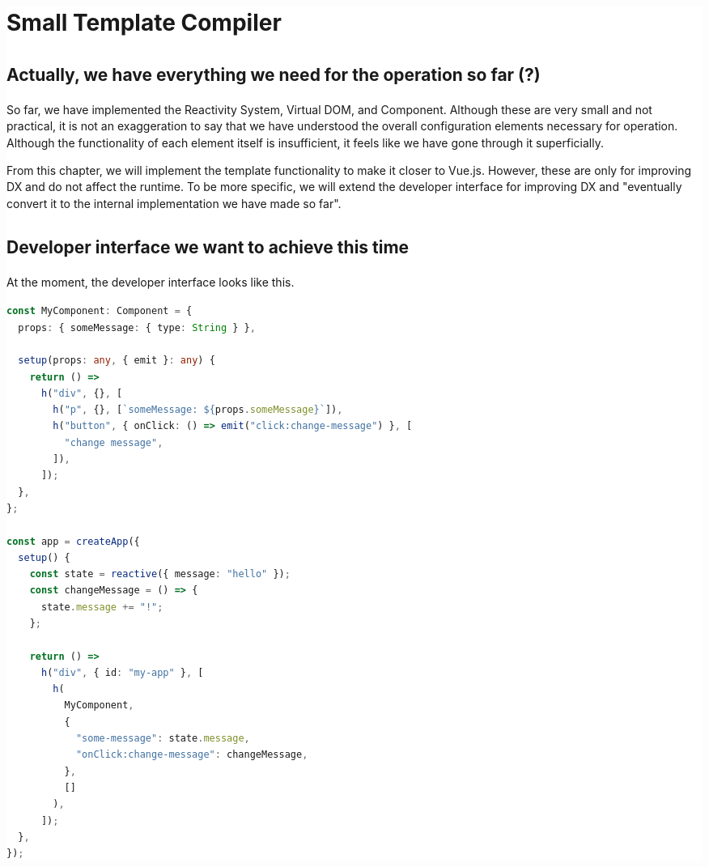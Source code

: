 # Small Template Compiler

## Actually, we have everything we need for the operation so far (?)

So far, we have implemented the Reactivity System, Virtual DOM, and Component.
Although these are very small and not practical, it is not an exaggeration to say that we have understood the overall configuration elements necessary for operation.
Although the functionality of each element itself is insufficient, it feels like we have gone through it superficially.

From this chapter, we will implement the template functionality to make it closer to Vue.js. However, these are only for improving DX and do not affect the runtime.
To be more specific, we will extend the developer interface for improving DX and "eventually convert it to the internal implementation we have made so far".

## Developer interface we want to achieve this time

At the moment, the developer interface looks like this.

```ts
const MyComponent: Component = {
  props: { someMessage: { type: String } },

  setup(props: any, { emit }: any) {
    return () =>
      h("div", {}, [
        h("p", {}, [`someMessage: ${props.someMessage}`]),
        h("button", { onClick: () => emit("click:change-message") }, [
          "change message",
        ]),
      ]);
  },
};

const app = createApp({
  setup() {
    const state = reactive({ message: "hello" });
    const changeMessage = () => {
      state.message += "!";
    };

    return () =>
      h("div", { id: "my-app" }, [
        h(
          MyComponent,
          {
            "some-message": state.message,
            "onClick:change-message": changeMessage,
          },
          []
        ),
      ]);
  },
});
```
